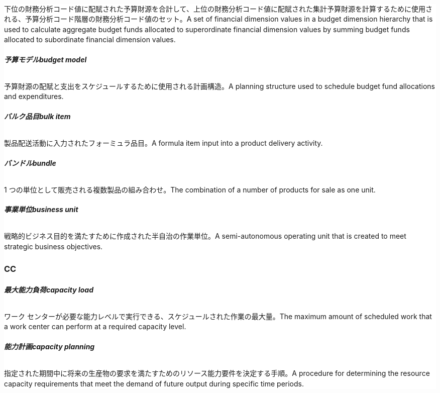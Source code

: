 <span data-ttu-id="e1f09-149">下位の財務分析コード値に配賦された予算財源を合計して、上位の財務分析コード値に配賦された集計予算財源を計算するために使用される、予算分析コード階層の財務分析コード値のセット。</span><span class="sxs-lookup"><span data-stu-id="e1f09-149">A set of financial dimension values in a budget dimension hierarchy that is used to calculate aggregate budget funds allocated to superordinate financial dimension values by summing budget funds allocated to subordinate financial dimension values.</span></span>

###### <a name="budget-model"></a><span data-ttu-id="e1f09-150">**予算モデル**</span><span class="sxs-lookup"><span data-stu-id="e1f09-150">**budget model**</span></span>

<span data-ttu-id="e1f09-151">予算財源の配賦と支出をスケジュールするために使用される計画構造。</span><span class="sxs-lookup"><span data-stu-id="e1f09-151">A planning structure used to schedule budget fund allocations and expenditures.</span></span>

###### <a name="bulk-item"></a><span data-ttu-id="e1f09-152">**バルク品目**</span><span class="sxs-lookup"><span data-stu-id="e1f09-152">**bulk item**</span></span>

<span data-ttu-id="e1f09-153">製品配送活動に入力されたフォーミュラ品目。</span><span class="sxs-lookup"><span data-stu-id="e1f09-153">A formula item input into a product delivery activity.</span></span>

###### <a name="bundle"></a><span data-ttu-id="e1f09-154">**バンドル**</span><span class="sxs-lookup"><span data-stu-id="e1f09-154">**bundle**</span></span>

<span data-ttu-id="e1f09-155">1 つの単位として販売される複数製品の組み合わせ。</span><span class="sxs-lookup"><span data-stu-id="e1f09-155">The combination of a number of products for sale as one unit.</span></span>

###### <a name="business-unit"></a><span data-ttu-id="e1f09-156">**事業単位**</span><span class="sxs-lookup"><span data-stu-id="e1f09-156">**business unit**</span></span>

<span data-ttu-id="e1f09-157">戦略的ビジネス目的を満たすために作成された半自治の作業単位。</span><span class="sxs-lookup"><span data-stu-id="e1f09-157">A semi-autonomous operating unit that is created to meet strategic business objectives.</span></span>

### <a name="c"></a><span data-ttu-id="e1f09-158">**C**</span><span class="sxs-lookup"><span data-stu-id="e1f09-158">**C**</span></span>

###### <a name="capacity-load"></a><span data-ttu-id="e1f09-159">**最大能力負荷**</span><span class="sxs-lookup"><span data-stu-id="e1f09-159">**capacity load**</span></span>

<span data-ttu-id="e1f09-160">ワーク センターが必要な能力レベルで実行できる、スケジュールされた作業の最大量。</span><span class="sxs-lookup"><span data-stu-id="e1f09-160">The maximum amount of scheduled work that a work center can perform at a required capacity level.</span></span>

###### <a name="capacity-planning"></a><span data-ttu-id="e1f09-161">**能力計画**</span><span class="sxs-lookup"><span data-stu-id="e1f09-161">**capacity planning**</span></span>

<span data-ttu-id="e1f09-162">指定された期間中に将来の生産物の要求を満たすためのリソース能力要件を決定する手順。</span><span class="sxs-lookup"><span data-stu-id="e1f09-162">A procedure for determining the resource capacity requirements that meet the demand of future output during specific time periods.</span></span>
